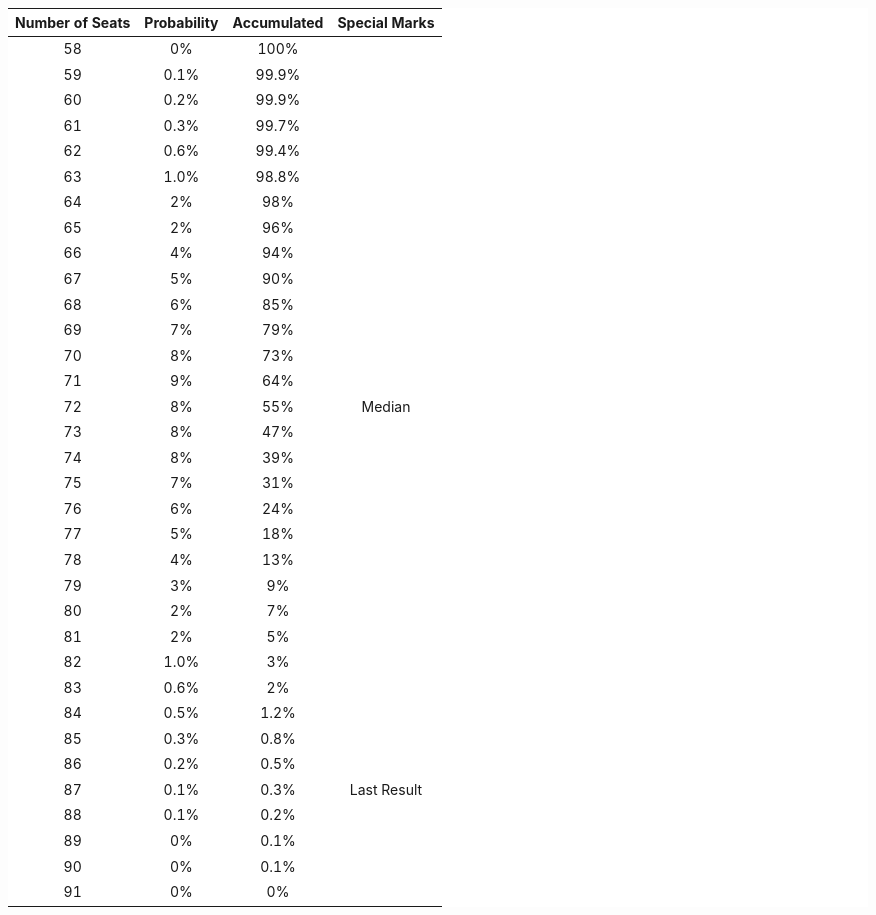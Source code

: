 | Number of Seats | Probability | Accumulated | Special Marks |
|:---------------:|:-----------:|:-----------:|:-------------:|
| 58 | 0% | 100% |  |
| 59 | 0.1% | 99.9% |  |
| 60 | 0.2% | 99.9% |  |
| 61 | 0.3% | 99.7% |  |
| 62 | 0.6% | 99.4% |  |
| 63 | 1.0% | 98.8% |  |
| 64 | 2% | 98% |  |
| 65 | 2% | 96% |  |
| 66 | 4% | 94% |  |
| 67 | 5% | 90% |  |
| 68 | 6% | 85% |  |
| 69 | 7% | 79% |  |
| 70 | 8% | 73% |  |
| 71 | 9% | 64% |  |
| 72 | 8% | 55% | Median |
| 73 | 8% | 47% |  |
| 74 | 8% | 39% |  |
| 75 | 7% | 31% |  |
| 76 | 6% | 24% |  |
| 77 | 5% | 18% |  |
| 78 | 4% | 13% |  |
| 79 | 3% | 9% |  |
| 80 | 2% | 7% |  |
| 81 | 2% | 5% |  |
| 82 | 1.0% | 3% |  |
| 83 | 0.6% | 2% |  |
| 84 | 0.5% | 1.2% |  |
| 85 | 0.3% | 0.8% |  |
| 86 | 0.2% | 0.5% |  |
| 87 | 0.1% | 0.3% | Last Result |
| 88 | 0.1% | 0.2% |  |
| 89 | 0% | 0.1% |  |
| 90 | 0% | 0.1% |  |
| 91 | 0% | 0% |  |
